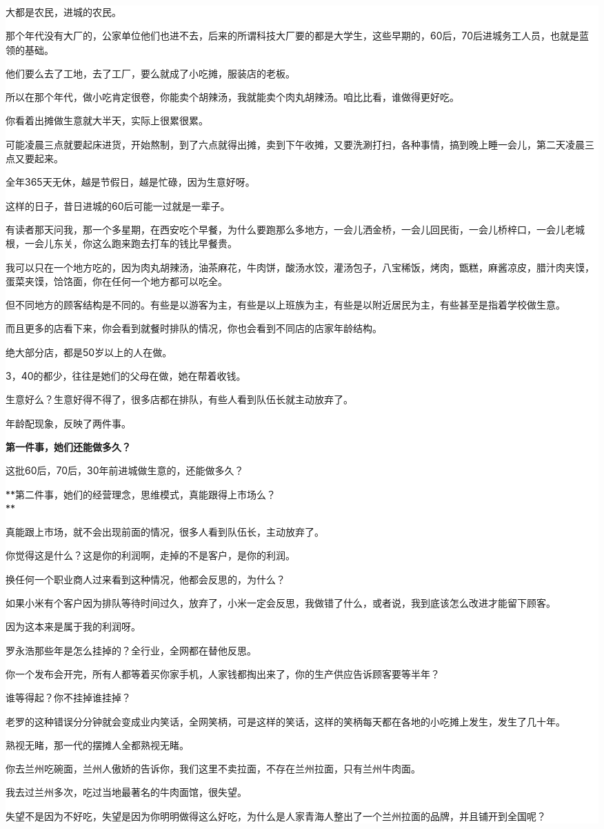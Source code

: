 大都是农民，进城的农民。

那个年代没有大厂的，公家单位他们也进不去，后来的所谓科技大厂要的都是大学生，这些早期的，60后，70后进城务工人员，也就是蓝领的基础。  

他们要么去了工地，去了工厂，要么就成了小吃摊，服装店的老板。

所以在那个年代，做小吃肯定很卷，你能卖个胡辣汤，我就能卖个肉丸胡辣汤。咱比比看，谁做得更好吃。

你看着出摊做生意就大半天，实际上很累很累。  

可能凌晨三点就要起床进货，开始熬制，到了六点就得出摊，卖到下午收摊，又要洗涮打扫，各种事情，搞到晚上睡一会儿，第二天凌晨三点又要起来。  

全年365天无休，越是节假日，越是忙碌，因为生意好呀。

这样的日子，昔日进城的60后可能一过就是一辈子。

有读者那天问我，那一个多星期，在西安吃个早餐，为什么要跑那么多地方，一会儿洒金桥，一会儿回民街，一会儿桥梓口，一会儿老城根，一会儿东关，你这么跑来跑去打车的钱比早餐贵。  

我可以只在一个地方吃的，因为肉丸胡辣汤，油茶麻花，牛肉饼，酸汤水饺，灌汤包子，八宝稀饭，烤肉，甑糕，麻酱凉皮，腊汁肉夹馍，蛋菜夹馍，饸饹面，你在任何一个地方都可以吃全。  

但不同地方的顾客结构是不同的。有些是以游客为主，有些是以上班族为主，有些是以附近居民为主，有些甚至是指着学校做生意。

而且更多的店看下来，你会看到就餐时排队的情况，你也会看到不同店的店家年龄结构。  

绝大部分店，都是50岁以上的人在做。  

3，40的都少，往往是她们的父母在做，她在帮着收钱。

生意好么？生意好得不得了，很多店都在排队，有些人看到队伍长就主动放弃了。

年龄配现象，反映了两件事。  

 **第一件事，她们还能做多久？**

这批60后，70后，30年前进城做生意的，还能做多久？

 **第二件事，她们的经营理念，思维模式，真能跟得上市场么？  
**

真能跟上市场，就不会出现前面的情况，很多人看到队伍长，主动放弃了。  

你觉得这是什么？这是你的利润啊，走掉的不是客户，是你的利润。  

换任何一个职业商人过来看到这种情况，他都会反思的，为什么？  

如果小米有个客户因为排队等待时间过久，放弃了，小米一定会反思，我做错了什么，或者说，我到底该怎么改进才能留下顾客。  

因为这本来是属于我的利润呀。  

罗永浩那些年是怎么挂掉的？全行业，全网都在替他反思。  

你一个发布会开完，所有人都等着买你家手机，人家钱都掏出来了，你的生产供应告诉顾客要等半年？

谁等得起？你不挂掉谁挂掉？  

老罗的这种错误分分钟就会变成业内笑话，全网笑柄，可是这样的笑话，这样的笑柄每天都在各地的小吃摊上发生，发生了几十年。

熟视无睹，那一代的摆摊人全都熟视无睹。  

你去兰州吃碗面，兰州人傲娇的告诉你，我们这里不卖拉面，不存在兰州拉面，只有兰州牛肉面。  

我去过兰州多次，吃过当地最著名的牛肉面馆，很失望。  

失望不是因为不好吃，失望是因为你明明做得这么好吃，为什么是人家青海人整出了一个兰州拉面的品牌，并且铺开到全国呢？
